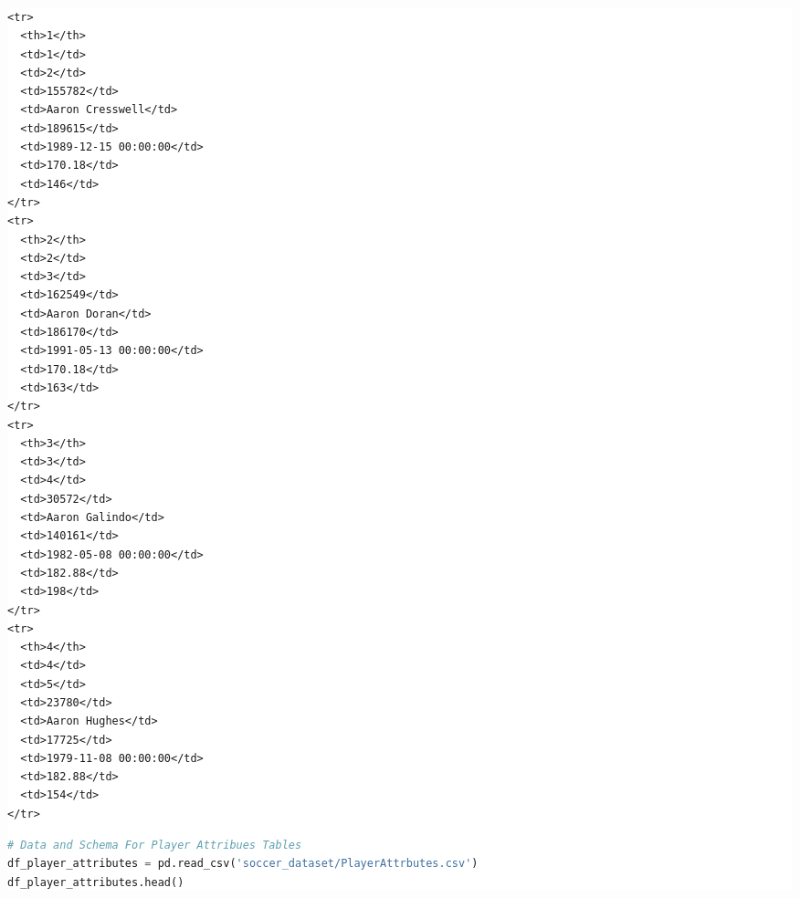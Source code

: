     <tr>
      <th>1</th>
      <td>1</td>
      <td>2</td>
      <td>155782</td>
      <td>Aaron Cresswell</td>
      <td>189615</td>
      <td>1989-12-15 00:00:00</td>
      <td>170.18</td>
      <td>146</td>
    </tr>
    <tr>
      <th>2</th>
      <td>2</td>
      <td>3</td>
      <td>162549</td>
      <td>Aaron Doran</td>
      <td>186170</td>
      <td>1991-05-13 00:00:00</td>
      <td>170.18</td>
      <td>163</td>
    </tr>
    <tr>
      <th>3</th>
      <td>3</td>
      <td>4</td>
      <td>30572</td>
      <td>Aaron Galindo</td>
      <td>140161</td>
      <td>1982-05-08 00:00:00</td>
      <td>182.88</td>
      <td>198</td>
    </tr>
    <tr>
      <th>4</th>
      <td>4</td>
      <td>5</td>
      <td>23780</td>
      <td>Aaron Hughes</td>
      <td>17725</td>
      <td>1979-11-08 00:00:00</td>
      <td>182.88</td>
      <td>154</td>
    </tr>
  </tbody>
</table>
</div>




```python
# Data and Schema For Player Attribues Tables
df_player_attributes = pd.read_csv('soccer_dataset/PlayerAttrbutes.csv')
df_player_attributes.head()
```
